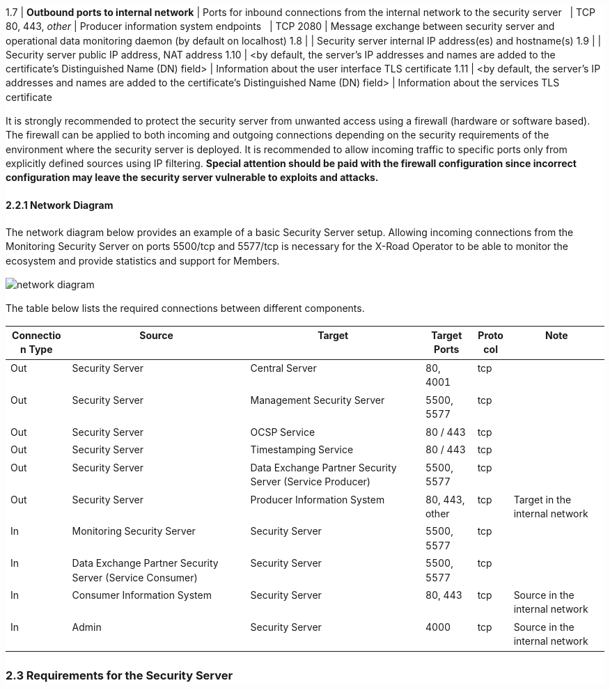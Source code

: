  1.7    | **Outbound ports to internal network**                                                                               | Ports for inbound connections from the internal network to the security server
 &nbsp; | TCP 80, 443, *other*                                                                                                 | Producer information system endpoints
 &nbsp; | TCP 2080                                                                                                             | Message exchange between security server and operational data monitoring daemon (by default on localhost)
 1.8  |                                                                                                                      | Security server internal IP address(es) and hostname(s)
 1.9  |                                                                                                                      | Security server public IP address, NAT address
 1.10 | &lt;by default, the server’s IP addresses and names are added to the certificate’s Distinguished Name (DN) field&gt; | Information about the user interface TLS certificate
 1.11 | &lt;by default, the server’s IP addresses and names are added to the certificate’s Distinguished Name (DN) field&gt; | Information about the services TLS certificate

It is strongly recommended to protect the security server from unwanted access using a firewall (hardware or software based). The firewall can be applied to both incoming and outgoing connections depending on the security requirements of the environment where the security server is deployed. It is recommended to allow incoming traffic to specific ports only from explicitly defined sources using IP filtering. **Special attention should be paid with the firewall configuration since incorrect configuration may leave the security server vulnerable to exploits and attacks.**


#### 2.2.1 Network Diagram

The network diagram below provides an example of a basic Security Server setup. Allowing incoming connections from the Monitoring Security Server on ports 5500/tcp and 5577/tcp is necessary for the X-Road Operator to be able to monitor the ecosystem and provide statistics and support for Members.

![network diagram](img/ig-ss_network_diagram_Ubuntu.png)

The table below lists the required connections between different components.

**Connection Type** | **Source** | **Target** | **Target Ports** | **Protocol** | **Note** |
-----------|------------|-----------|-----------|-----------|-----------|
Out | Security Server | Central Server | 80, 4001 | tcp | |
Out | Security Server | Management Security Server | 5500, 5577 | tcp | |
Out | Security Server | OCSP Service | 80 / 443 | tcp | |
Out | Security Server | Timestamping Service | 80 / 443 | tcp | |
Out | Security Server | Data Exchange Partner Security Server (Service Producer) | 5500, 5577 | tcp | |
Out | Security Server | Producer Information System | 80, 443, other | tcp | Target in the internal network |
In  | Monitoring Security Server | Security Server | 5500, 5577 | tcp | |
In  | Data Exchange Partner Security Server (Service Consumer) | Security Server | 5500, 5577 | tcp | |
In | Consumer Information System | Security Server | 80, 443 | tcp | Source in the internal network |
In | Admin | Security Server | 4000 | tcp | Source in the internal network |


### 2.3 Requirements for the Security Server
